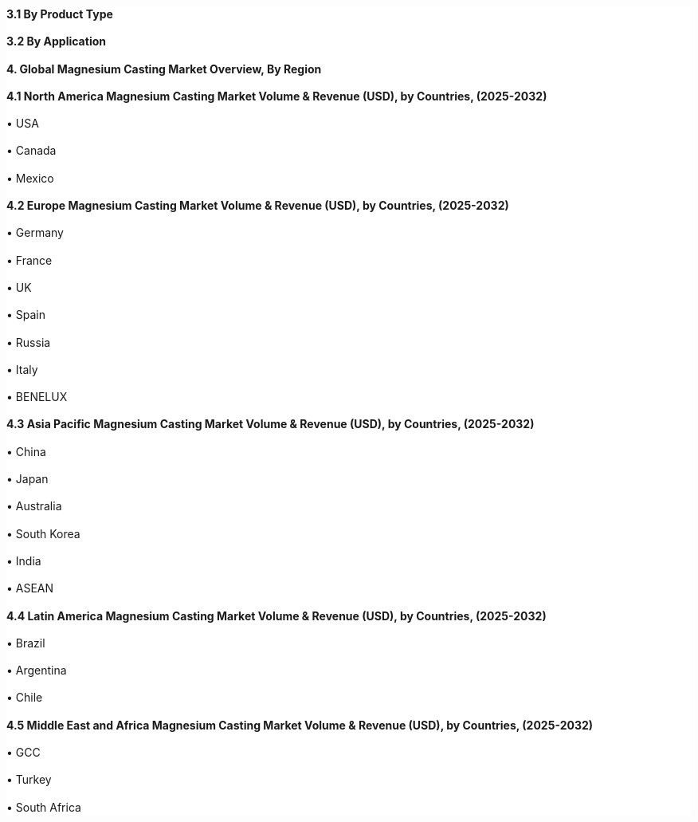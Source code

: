 <strong>3.1 By Product Type</strong>

<strong>3.2 By Application</strong>

<strong>4. Global Magnesium Casting Market Overview, By Region</strong>

<strong>4.1 North America Magnesium Casting Market Volume &amp; Revenue (USD), by Countries, (2025-2032)</strong>

• USA

• Canada

• Mexico

<strong>4.2 Europe Magnesium Casting Market Volume &amp; Revenue (USD), by Countries, (2025-2032)</strong>

• Germany

• France

• UK

• Spain

• Russia

• Italy

• BENELUX

<strong>4.3 Asia Pacific Magnesium Casting Market Volume &amp; Revenue (USD), by Countries, (2025-2032)</strong>

• China

• Japan

• Australia

• South Korea

• India

• ASEAN

<strong>4.4 Latin America Magnesium Casting Market Volume &amp; Revenue (USD), by Countries, (2025-2032)</strong>

• Brazil

• Argentina

• Chile

<strong>4.5 Middle East and Africa Magnesium Casting Market Volume &amp; Revenue (USD), by Countries, (2025-2032)</strong>

• GCC

• Turkey

• South Africa
